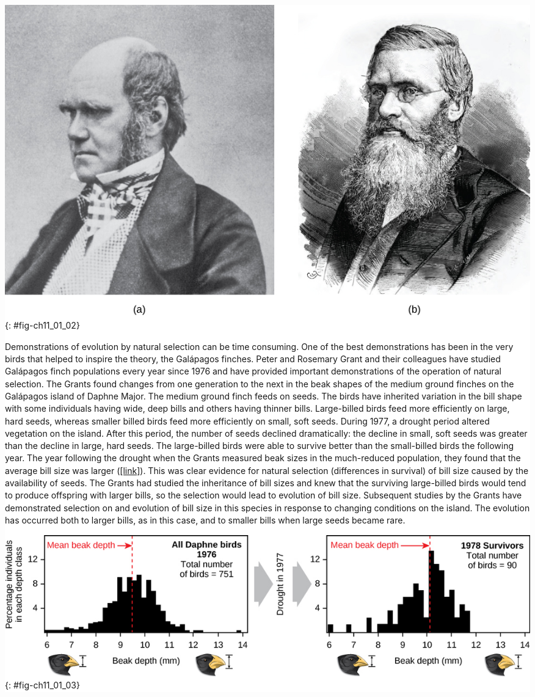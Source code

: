  ![Pictures of Charles Darwin and Alfred Wallace are shown.](../resources/Figure_11_01_02ab.jpg "(a) Charles Darwin and (b) Alfred Wallace wrote scientific papers on natural selection that were presented together before the Linnean Society in 1858."){: #fig-ch11_01_02}

Demonstrations of evolution by natural selection can be time consuming. One of the best demonstrations has been in the very birds that helped to inspire the theory, the Galápagos finches. Peter and Rosemary Grant and their colleagues have studied Galápagos finch populations every year since 1976 and have provided important demonstrations of the operation of natural selection. The Grants found changes from one generation to the next in the beak shapes of the medium ground finches on the Galápagos island of Daphne Major. The medium ground finch feeds on seeds. The birds have inherited variation in the bill shape with some individuals having wide, deep bills and others having thinner bills. Large-billed birds feed more efficiently on large, hard seeds, whereas smaller billed birds feed more efficiently on small, soft seeds. During 1977, a drought period altered vegetation on the island. After this period, the number of seeds declined dramatically: the decline in small, soft seeds was greater than the decline in large, hard seeds. The large-billed birds were able to survive better than the small-billed birds the following year. The year following the drought when the Grants measured beak sizes in the much-reduced population, they found that the average bill size was larger ([\[link\]](#fig-ch11_01_03)). This was clear evidence for natural selection (differences in survival) of bill size caused by the availability of seeds. The Grants had studied the inheritance of bill sizes and knew that the surviving large-billed birds would tend to produce offspring with larger bills, so the selection would lead to evolution of bill size. Subsequent studies by the Grants have demonstrated selection on and evolution of bill size in this species in response to changing conditions on the island. The evolution has occurred both to larger bills, as in this case, and to smaller bills when large seeds became rare.

 ![Two graphs show the number of birds on the y axis and bill depth in millimeter on the x axis. The graph on the left has data for the year 1976 with a total of 751 birds measured. The mean beak depth is about 9.5 millimeters. The graph on the right has data for the year 1978, after a drought caused the death of many birds. The total number of surviving birds measured for this data was 90, and the mean beak depth is about 10 millimeters.](../resources/Figure_11_01_03.jpg "A drought on the Gal&#xE1;pagos island of Daphne Major in 1977 reduced the number of small seeds available to finches, causing many of the small-beaked finches to die. This caused an increase in the finches&#x2019; average beak size between 1976 and 1978."){: #fig-ch11_01_03}
